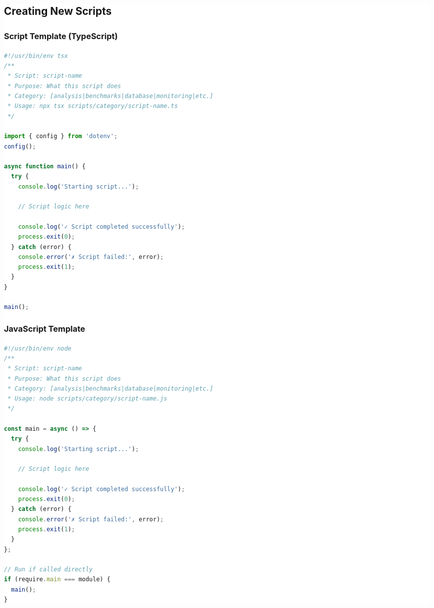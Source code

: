 ## Creating New Scripts

### Script Template (TypeScript)

```typescript
#!/usr/bin/env tsx
/**
 * Script: script-name
 * Purpose: What this script does
 * Category: [analysis|benchmarks|database|monitoring|etc.]
 * Usage: npx tsx scripts/category/script-name.ts
 */

import { config } from 'dotenv';
config();

async function main() {
  try {
    console.log('Starting script...');

    // Script logic here

    console.log('✓ Script completed successfully');
    process.exit(0);
  } catch (error) {
    console.error('✗ Script failed:', error);
    process.exit(1);
  }
}

main();
```

### JavaScript Template

```javascript
#!/usr/bin/env node
/**
 * Script: script-name
 * Purpose: What this script does
 * Category: [analysis|benchmarks|database|monitoring|etc.]
 * Usage: node scripts/category/script-name.js
 */

const main = async () => {
  try {
    console.log('Starting script...');

    // Script logic here

    console.log('✓ Script completed successfully');
    process.exit(0);
  } catch (error) {
    console.error('✗ Script failed:', error);
    process.exit(1);
  }
};

// Run if called directly
if (require.main === module) {
  main();
}

```